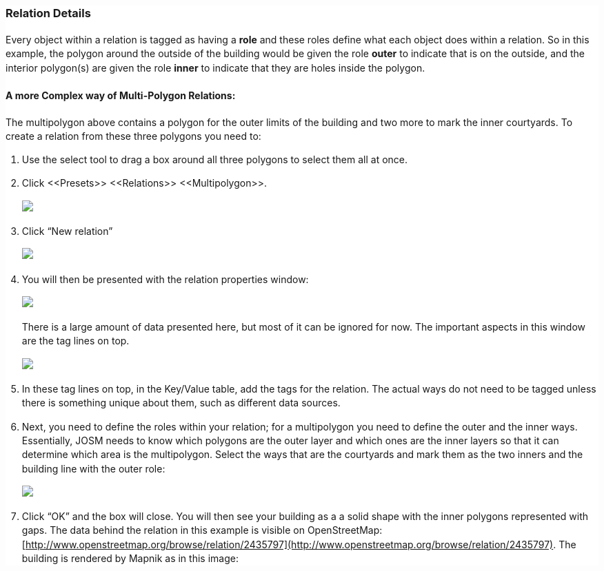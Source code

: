 ### Relation Details

Every object within a relation is tagged as having a **role** and these
roles define what each object does within a relation.  So in this
example, the polygon around the outside of the building would be given
the role **outer** to indicate that is on the outside, and the interior
polygon(s) are given the role **inner** to indicate that they are holes
inside the polygon.

#### A more Complex way of Multi-Polygon Relations:

The multipolygon above
contains a polygon for the outer limits of the building and two more to
mark the inner courtyards. To create a relation from these three
polygons you need to:

1. Use the select tool to drag a box around all three polygons to
    select them all at once.

2.  Click \<\<Presets\>\> \<\<Relations\>\> \<\<Multipolygon\>\>.

    ![]({{site.baseurl}}/images/intermediate/en_edit_in_detail_image56.png)

3.  Click “New relation”

    ![]({{site.baseurl}}/images/intermediate/en_edit_in_detail_image35.png)

4.  You will then be presented with the relation properties window:

    ![]({{site.baseurl}}/images/intermediate/en_edit_in_detail_image02.png)

    There is a large amount of data presented here, but most of it can be
    ignored for now. The important aspects in this window are the tag lines
    on top.  

    ![]({{site.baseurl}}/images/intermediate/en_edit_in_detail_image22.png)

5.  In these tag lines on top, in the Key/Value table, add the tags for
    the relation. The actual ways do not need to be tagged unless there is
    something unique about them, such as different data sources.

6.  Next, you need to define the roles within your relation; for a
    multipolygon you need to define the outer and the inner ways.
    Essentially, JOSM needs to know which polygons are the outer layer and
    which ones are the inner layers so that it can determine which area is
    the multipolygon.  Select the ways that are the courtyards and mark them
    as the two inners and the building line with the outer role:

    ![]({{site.baseurl}}/images/intermediate/en_edit_in_detail_image44.png)

7.  Click “OK” and the box will close. You will then see your building
    as a a solid shape with the inner polygons represented with gaps. The
    data behind the relation in this example is visible on OpenStreetMap:
    [http://www.openstreetmap.org/browse/relation/2435797](http://www.openstreetmap.org/browse/relation/2435797).
    The building is rendered by Mapnik as in this image:
